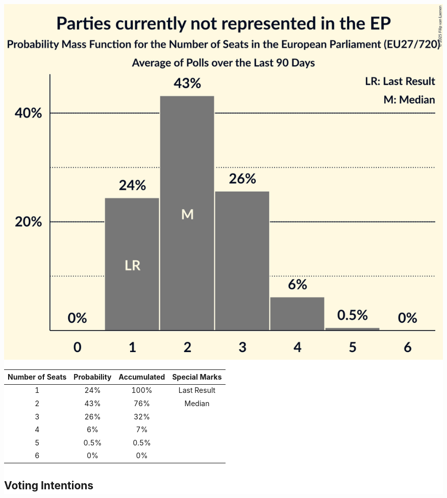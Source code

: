 ![Graph with seats probability mass function not yet produced](average-2025-07-31-seats-pmf-partiescurrentlynotrepresentedintheep.png "Seats Probability Mass Function")

| Number of Seats | Probability | Accumulated | Special Marks |
|:---------------:|:-----------:|:-----------:|:-------------:|
| 1 | 24% | 100% | Last Result |
| 2 | 43% | 76% | Median |
| 3 | 26% | 32% |  |
| 4 | 6% | 7% |  |
| 5 | 0.5% | 0.5% |  |
| 6 | 0% | 0% |  |


## Voting Intentions
